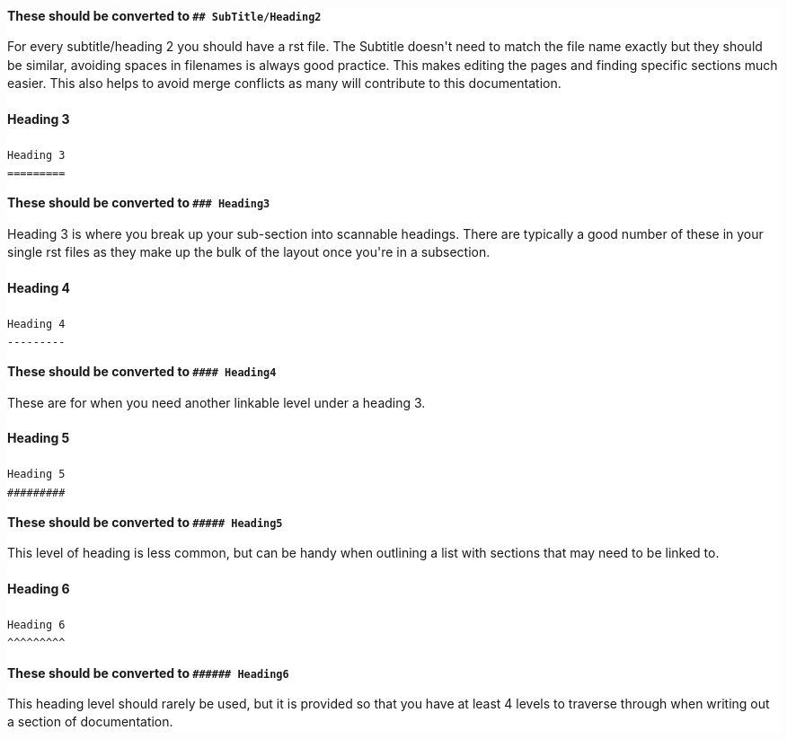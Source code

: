 **These should be converted to `## SubTitle/Heading2`**


For every subtitle/heading 2 you should have a rst file.
The Subtitle doesn't need to match the file name exactly but they should be similar, avoiding spaces in filenames is always good practice.
This makes editing the pages and finding specific sections much easier.
This also helps to avoid merge conflicts as many will contribute to this documentation.

#### Heading 3

```:rst
Heading 3
=========
```

**These should be converted to `### Heading3`**


Heading 3 is where you break up your sub-section into scannable headings.
There are typically a good number of these in your single rst files as they make up the bulk of the layout once you're in a subsection.

#### Heading 4

```:rst
Heading 4
---------
```

**These should be converted to `#### Heading4`**


These are for when you need another linkable level under a heading 3.

#### Heading 5

```:rst
Heading 5
#########
```

**These should be converted to `##### Heading5`**


This level of heading is less common, but can be handy when outlining a list with sections that may need to be linked to.

#### Heading 6

```:rst
Heading 6
^^^^^^^^^
```

**These should be converted to `###### Heading6`**


This heading level should rarely be used, but it is provided so that you have at least 4 levels to traverse through when writing out a section of documentation.
